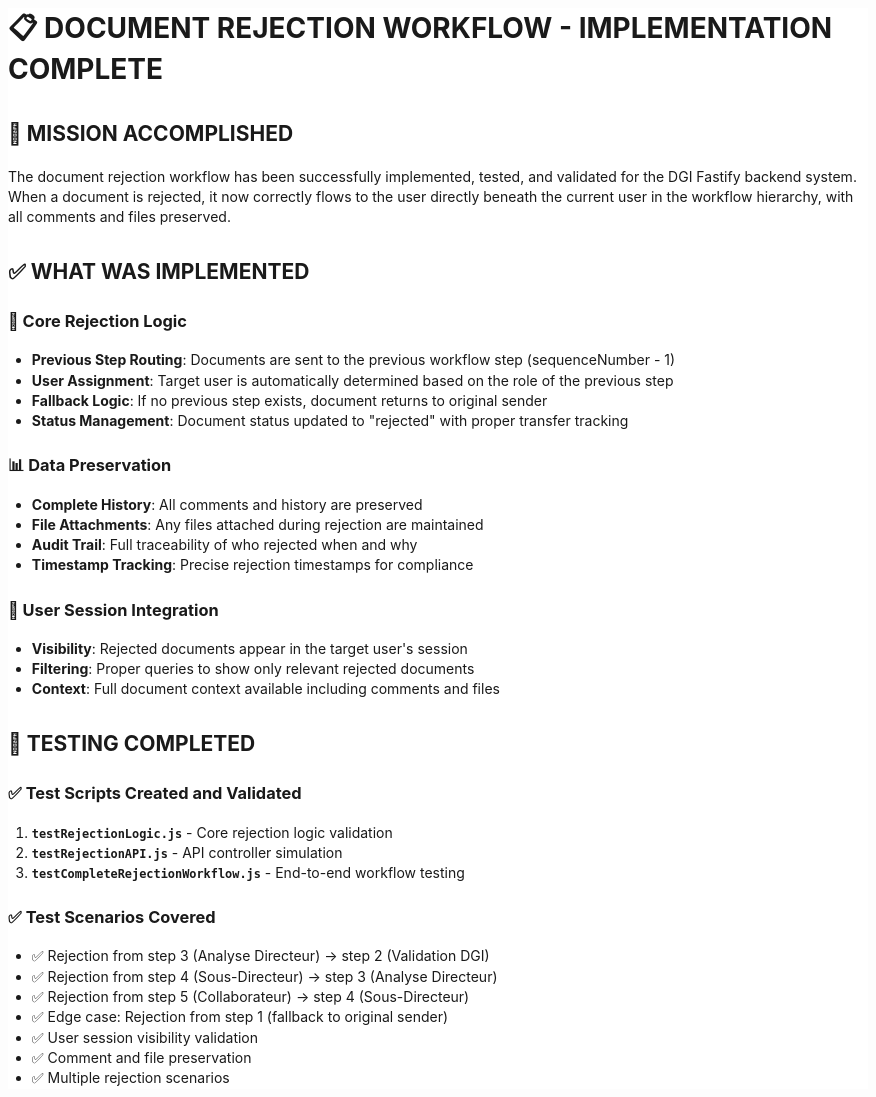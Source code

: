 # 📋 DOCUMENT REJECTION WORKFLOW - IMPLEMENTATION COMPLETE

## 🎯 MISSION ACCOMPLISHED

The document rejection workflow has been successfully implemented, tested, and validated for the DGI Fastify backend system. When a document is rejected, it now correctly flows to the user directly beneath the current user in the workflow hierarchy, with all comments and files preserved.

## ✅ WHAT WAS IMPLEMENTED

### 🔄 Core Rejection Logic

- **Previous Step Routing**: Documents are sent to the previous workflow step (sequenceNumber - 1)
- **User Assignment**: Target user is automatically determined based on the role of the previous step
- **Fallback Logic**: If no previous step exists, document returns to original sender
- **Status Management**: Document status updated to "rejected" with proper transfer tracking

### 📊 Data Preservation

- **Complete History**: All comments and history are preserved
- **File Attachments**: Any files attached during rejection are maintained
- **Audit Trail**: Full traceability of who rejected when and why
- **Timestamp Tracking**: Precise rejection timestamps for compliance

### 🔐 User Session Integration

- **Visibility**: Rejected documents appear in the target user's session
- **Filtering**: Proper queries to show only relevant rejected documents
- **Context**: Full document context available including comments and files

## 🧪 TESTING COMPLETED

### ✅ Test Scripts Created and Validated

1. **`testRejectionLogic.js`** - Core rejection logic validation
2. **`testRejectionAPI.js`** - API controller simulation
3. **`testCompleteRejectionWorkflow.js`** - End-to-end workflow testing

### ✅ Test Scenarios Covered

- ✅ Rejection from step 3 (Analyse Directeur) → step 2 (Validation DGI)
- ✅ Rejection from step 4 (Sous-Directeur) → step 3 (Analyse Directeur)
- ✅ Rejection from step 5 (Collaborateur) → step 4 (Sous-Directeur)
- ✅ Edge case: Rejection from step 1 (fallback to original sender)
- ✅ User session visibility validation
- ✅ Comment and file preservation
- ✅ Multiple rejection scenarios
